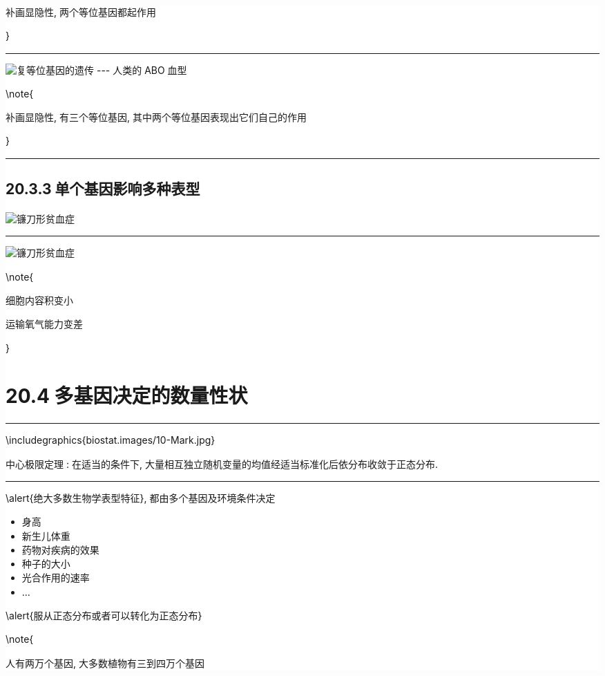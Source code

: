 补画显隐性, 两个等位基因都起作用

}

---

![复等位基因的遗传 --- 人类的 ABO 血型](ch-20.images/image10.jpg)

\note{

补画显隐性, 有三个等位基因, 其中两个等位基因表现出它们自己的作用

}

---

## 20.3.3 单个基因影响多种表型

![镰刀形贫血症](ch-20.images/image11.jpg)

---

![镰刀形贫血症](ch-20.images/image12.jpg)

\note{

细胞内容积变小

运输氧气能力变差

}

# 20.4 多基因决定的数量性状

---

\includegraphics{biostat.images/10-Mark.jpg}

中心极限定理
:   在适当的条件下, 大量相互独立随机变量的均值经适当标准化后依分布收敛于正态分布.

---

\alert{绝大多数生物学表型特征}, 都由多个基因及环境条件决定

* 身高
* 新生儿体重
* 药物对疾病的效果
* 种子的大小
* 光合作用的速率
* ...

\alert{服从正态分布或者可以转化为正态分布}

\note{

人有两万个基因, 大多数植物有三到四万个基因

